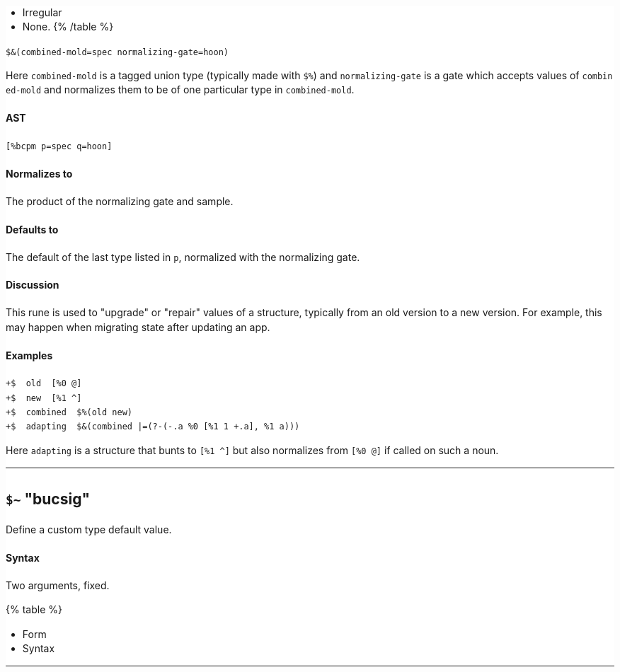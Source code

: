 
- Irregular
- None.
{% /table %}

```hoon
$&(combined-mold=spec normalizing-gate=hoon)
```

Here `combined-mold` is a tagged union type (typically made with `$%`) and `normalizing-gate` is a gate which accepts values of `combined-mold` and normalizes them to be of one particular type in `combined-mold`.

#### AST

```hoon
[%bcpm p=spec q=hoon]
```

#### Normalizes to

The product of the normalizing gate and sample.

#### Defaults to

The default of the last type listed in `p`, normalized with the normalizing gate.

#### Discussion

This rune is used to "upgrade" or "repair" values of a structure, typically from an old version to a new version. For example, this may happen when migrating state after updating an app.

#### Examples

```hoon
+$  old  [%0 @]
+$  new  [%1 ^]
+$  combined  $%(old new)
+$  adapting  $&(combined |=(?-(-.a %0 [%1 1 +.a], %1 a)))
```

Here `adapting` is a structure that bunts to `[%1 ^]` but also normalizes from `[%0 @]` if called on such a noun.

---

## `$~` "bucsig"

Define a custom type default value.

#### Syntax

Two arguments, fixed.

{% table %}

- Form
- Syntax

---
